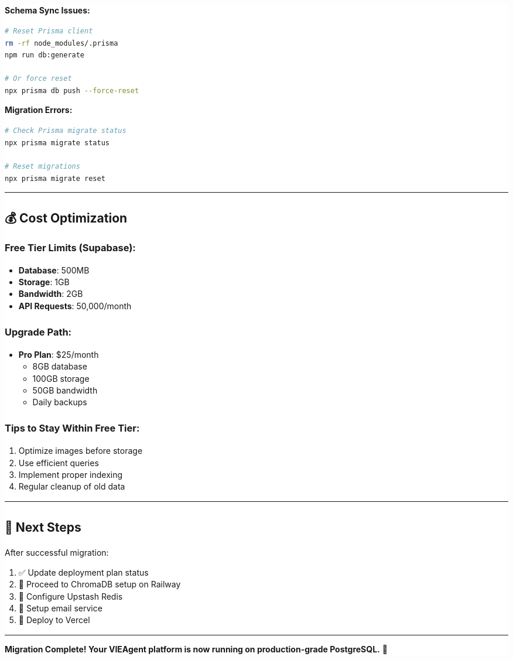 **Schema Sync Issues:**
```bash
# Reset Prisma client
rm -rf node_modules/.prisma
npm run db:generate

# Or force reset
npx prisma db push --force-reset
```

**Migration Errors:**
```bash
# Check Prisma migrate status
npx prisma migrate status

# Reset migrations
npx prisma migrate reset
```

---

## 💰 **Cost Optimization**

### **Free Tier Limits (Supabase):**
- **Database**: 500MB
- **Storage**: 1GB
- **Bandwidth**: 2GB
- **API Requests**: 50,000/month

### **Upgrade Path:**
- **Pro Plan**: $25/month
  - 8GB database
  - 100GB storage
  - 50GB bandwidth
  - Daily backups

### **Tips to Stay Within Free Tier:**
1. Optimize images before storage
2. Use efficient queries
3. Implement proper indexing
4. Regular cleanup of old data

---

## 🎯 **Next Steps**

After successful migration:
1. ✅ Update deployment plan status
2. 🚀 Proceed to ChromaDB setup on Railway
3. 🔄 Configure Upstash Redis
4. 📧 Setup email service
5. 🚀 Deploy to Vercel

---

**Migration Complete! Your VIEAgent platform is now running on production-grade PostgreSQL.** 🎉 